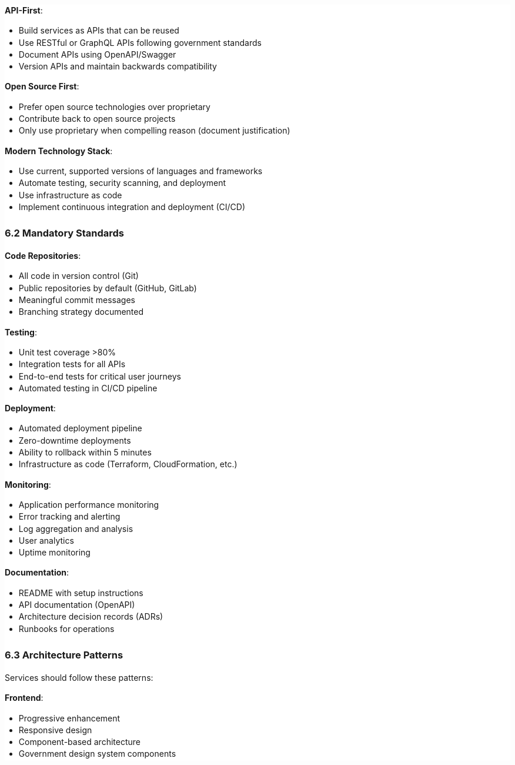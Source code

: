 **API-First**:
- Build services as APIs that can be reused
- Use RESTful or GraphQL APIs following government standards
- Document APIs using OpenAPI/Swagger
- Version APIs and maintain backwards compatibility

**Open Source First**:
- Prefer open source technologies over proprietary
- Contribute back to open source projects
- Only use proprietary when compelling reason (document justification)

**Modern Technology Stack**:
- Use current, supported versions of languages and frameworks
- Automate testing, security scanning, and deployment
- Use infrastructure as code
- Implement continuous integration and deployment (CI/CD)

### 6.2 Mandatory Standards

**Code Repositories**:
- All code in version control (Git)
- Public repositories by default (GitHub, GitLab)
- Meaningful commit messages
- Branching strategy documented

**Testing**:
- Unit test coverage >80%
- Integration tests for all APIs
- End-to-end tests for critical user journeys
- Automated testing in CI/CD pipeline

**Deployment**:
- Automated deployment pipeline
- Zero-downtime deployments
- Ability to rollback within 5 minutes
- Infrastructure as code (Terraform, CloudFormation, etc.)

**Monitoring**:
- Application performance monitoring
- Error tracking and alerting
- Log aggregation and analysis
- User analytics
- Uptime monitoring

**Documentation**:
- README with setup instructions
- API documentation (OpenAPI)
- Architecture decision records (ADRs)
- Runbooks for operations

### 6.3 Architecture Patterns

Services should follow these patterns:

**Frontend**:
- Progressive enhancement
- Responsive design
- Component-based architecture
- Government design system components
